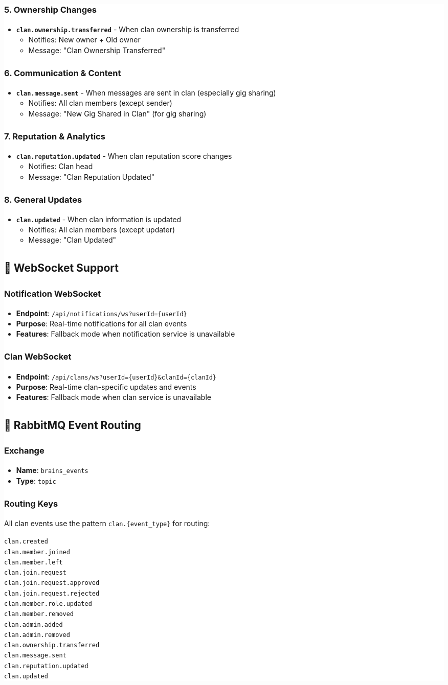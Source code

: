 ### 5. **Ownership Changes**
- **`clan.ownership.transferred`** - When clan ownership is transferred
  - Notifies: New owner + Old owner
  - Message: "Clan Ownership Transferred"

### 6. **Communication & Content**
- **`clan.message.sent`** - When messages are sent in clan (especially gig sharing)
  - Notifies: All clan members (except sender)
  - Message: "New Gig Shared in Clan" (for gig sharing)

### 7. **Reputation & Analytics**
- **`clan.reputation.updated`** - When clan reputation score changes
  - Notifies: Clan head
  - Message: "Clan Reputation Updated"

### 8. **General Updates**
- **`clan.updated`** - When clan information is updated
  - Notifies: All clan members (except updater)
  - Message: "Clan Updated"

## 🔌 WebSocket Support

### Notification WebSocket
- **Endpoint**: `/api/notifications/ws?userId={userId}`
- **Purpose**: Real-time notifications for all clan events
- **Features**: Fallback mode when notification service is unavailable

### Clan WebSocket
- **Endpoint**: `/api/clans/ws?userId={userId}&clanId={clanId}`
- **Purpose**: Real-time clan-specific updates and events
- **Features**: Fallback mode when clan service is unavailable

## 🐰 RabbitMQ Event Routing

### Exchange
- **Name**: `brains_events`
- **Type**: `topic`

### Routing Keys
All clan events use the pattern `clan.{event_type}` for routing:

```
clan.created
clan.member.joined
clan.member.left
clan.join.request
clan.join.request.approved
clan.join.request.rejected
clan.member.role.updated
clan.member.removed
clan.admin.added
clan.admin.removed
clan.ownership.transferred
clan.message.sent
clan.reputation.updated
clan.updated
```
